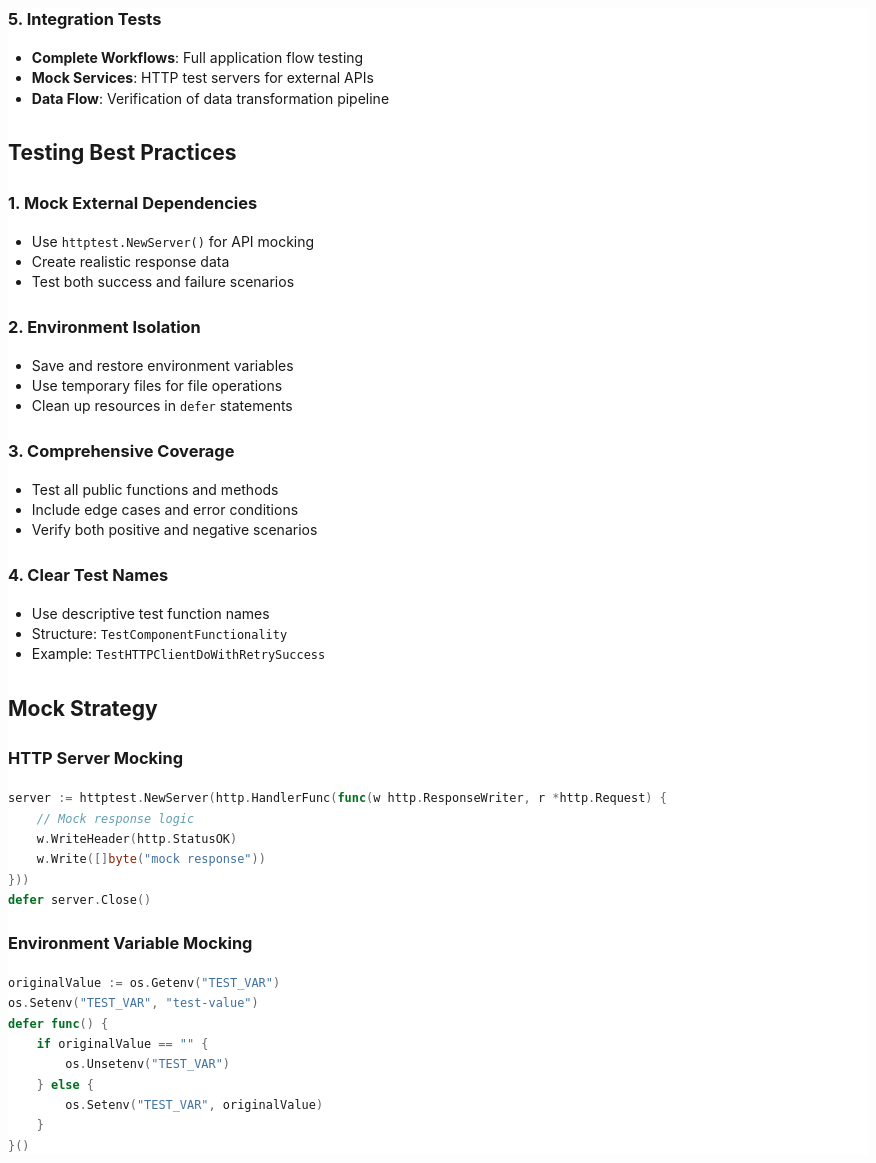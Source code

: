 ### 5. Integration Tests
- **Complete Workflows**: Full application flow testing
- **Mock Services**: HTTP test servers for external APIs
- **Data Flow**: Verification of data transformation pipeline

## Testing Best Practices

### 1. Mock External Dependencies
- Use `httptest.NewServer()` for API mocking
- Create realistic response data
- Test both success and failure scenarios

### 2. Environment Isolation
- Save and restore environment variables
- Use temporary files for file operations
- Clean up resources in `defer` statements

### 3. Comprehensive Coverage
- Test all public functions and methods
- Include edge cases and error conditions
- Verify both positive and negative scenarios

### 4. Clear Test Names
- Use descriptive test function names
- Structure: `TestComponentFunctionality`
- Example: `TestHTTPClientDoWithRetrySuccess`

## Mock Strategy

### HTTP Server Mocking
```go
server := httptest.NewServer(http.HandlerFunc(func(w http.ResponseWriter, r *http.Request) {
    // Mock response logic
    w.WriteHeader(http.StatusOK)
    w.Write([]byte("mock response"))
}))
defer server.Close()
```

### Environment Variable Mocking
```go
originalValue := os.Getenv("TEST_VAR")
os.Setenv("TEST_VAR", "test-value")
defer func() {
    if originalValue == "" {
        os.Unsetenv("TEST_VAR")
    } else {
        os.Setenv("TEST_VAR", originalValue)
    }
}()
```

